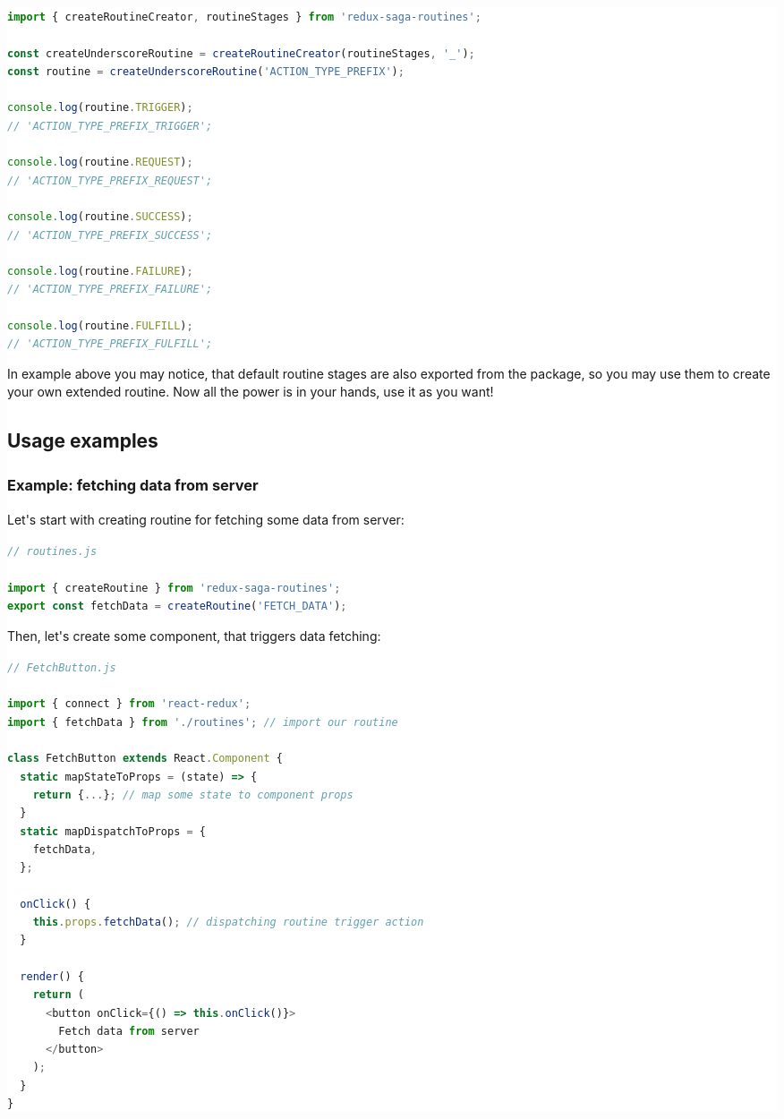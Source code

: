 ```javascript
import { createRoutineCreator, routineStages } from 'redux-saga-routines';

const createUnderscoreRoutine = createRoutineCreator(routineStages, '_');
const routine = createUnderscoreRoutine('ACTION_TYPE_PREFIX');

console.log(routine.TRIGGER); 
// 'ACTION_TYPE_PREFIX_TRIGGER';

console.log(routine.REQUEST); 
// 'ACTION_TYPE_PREFIX_REQUEST';

console.log(routine.SUCCESS); 
// 'ACTION_TYPE_PREFIX_SUCCESS';

console.log(routine.FAILURE); 
// 'ACTION_TYPE_PREFIX_FAILURE';

console.log(routine.FULFILL); 
// 'ACTION_TYPE_PREFIX_FULFILL';
```

In example above you may notice, that default routine stages are also exported from the package, so you may use them to create your own extended routine.
Now all the power is in your hands, use it as you want!

## Usage examples
### Example: fetching data from server

Let's start with creating routine for fetching some data from server:
```javascript
// routines.js

import { createRoutine } from 'redux-saga-routines';
export const fetchData = createRoutine('FETCH_DATA');
```

Then, let's create some component, that triggers data fetching:
```javascript
// FetchButton.js

import { connect } from 'react-redux';
import { fetchData } from './routines'; // import our routine

class FetchButton extends React.Component {
  static mapStateToProps = (state) => {
    return {...}; // map some state to component props
  }
  static mapDispatchToProps = {
    fetchData,
  };

  onClick() {
    this.props.fetchData(); // dispatching routine trigger action
  }

  render() {
    return (
      <button onClick={() => this.onClick()}>
        Fetch data from server
      </button>
    );
  }
}

```